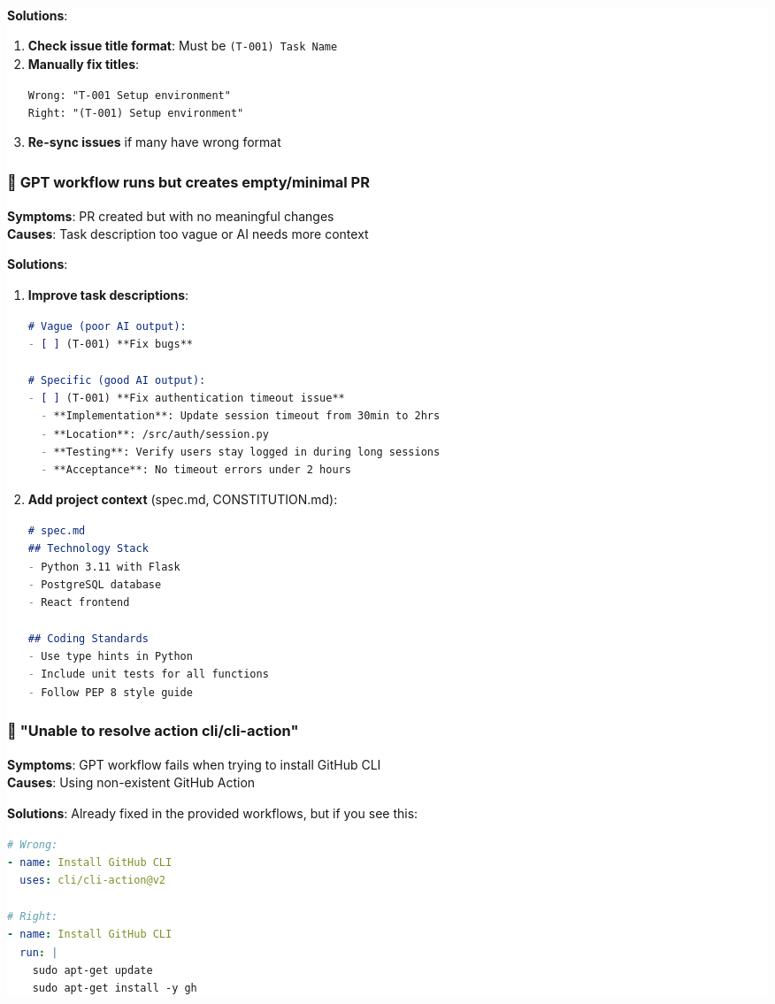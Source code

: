 **Solutions**:
1. **Check issue title format**: Must be `(T-001) Task Name`  
2. **Manually fix titles**:
   ```
   Wrong: "T-001 Setup environment"
   Right: "(T-001) Setup environment"
   ```
3. **Re-sync issues** if many have wrong format

### 💭 **GPT workflow runs but creates empty/minimal PR**

**Symptoms**: PR created but with no meaningful changes  
**Causes**: Task description too vague or AI needs more context

**Solutions**:
1. **Improve task descriptions**:
   ```markdown
   # Vague (poor AI output):
   - [ ] (T-001) **Fix bugs**

   # Specific (good AI output):
   - [ ] (T-001) **Fix authentication timeout issue**
     - **Implementation**: Update session timeout from 30min to 2hrs
     - **Location**: /src/auth/session.py
     - **Testing**: Verify users stay logged in during long sessions
     - **Acceptance**: No timeout errors under 2 hours
   ```

2. **Add project context** (spec.md, CONSTITUTION.md):
   ```markdown
   # spec.md
   ## Technology Stack
   - Python 3.11 with Flask
   - PostgreSQL database
   - React frontend

   ## Coding Standards
   - Use type hints in Python
   - Include unit tests for all functions
   - Follow PEP 8 style guide
   ```

### 🔧 **"Unable to resolve action cli/cli-action"**

**Symptoms**: GPT workflow fails when trying to install GitHub CLI  
**Causes**: Using non-existent GitHub Action

**Solutions**:
Already fixed in the provided workflows, but if you see this:
```yaml
# Wrong:
- name: Install GitHub CLI
  uses: cli/cli-action@v2

# Right:
- name: Install GitHub CLI
  run: |
    sudo apt-get update
    sudo apt-get install -y gh
```
